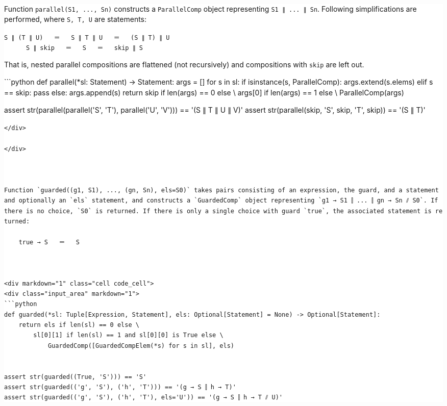 </div>



Function `parallel(S1, ..., Sn)` constructs a `ParallelComp` object representing `S1 ∥ ... ∥ Sn`. Following simplifications are performed, where `S, T, U` are statements:

    S ∥ (T ∥ U)   ＝   S ∥ T ∥ U   ＝   (S ∥ T) ∥ U
          S ∥ skip   ＝   S   ＝   skip ∥ S

That is, nested parallel compositions are flattened (not recursively) and compositions with `skip` are left out.



<div markdown="1" class="cell code_cell">
<div class="input_area" markdown="1">
```python
def parallel(*sl: Statement) -> Statement:
    args = []
    for s in sl:
        if isinstance(s, ParallelComp):
            args.extend(s.elems)
        elif s == skip:
            pass
        else:
            args.append(s)
    return skip if len(args) == 0 else \
        args[0] if len(args) == 1 else \
            ParallelComp(args)


assert str(parallel(parallel('S', 'T'), parallel('U', 'V'))) == '(S ∥ T ∥ U ∥ V)'
assert str(parallel(skip, 'S', skip, 'T', skip)) == '(S ∥ T)'

```
</div>

</div>



Function `guarded((g1, S1), ..., (gn, Sn), els=S0)` takes pairs consisting of an expression, the guard, and a statement and optionally an `els` statement, and constructs a `GuardedComp` object representing `g1 → S1 ⫿ ... ⫿ gn → Sn ⫽ S0`. If there is no choice, `S0` is returned. If there is only a single choice with guard `true`, the associated statement is returned:

    true → S   ＝   S



<div markdown="1" class="cell code_cell">
<div class="input_area" markdown="1">
```python
def guarded(*sl: Tuple[Expression, Statement], els: Optional[Statement] = None) -> Optional[Statement]:
    return els if len(sl) == 0 else \
        sl[0][1] if len(sl) == 1 and sl[0][0] is True else \
            GuardedComp([GuardedCompElem(*s) for s in sl], els)


assert str(guarded((True, 'S'))) == 'S'
assert str(guarded(('g', 'S'), ('h', 'T'))) == '(g → S ⫿ h → T)'
assert str(guarded(('g', 'S'), ('h', 'T'), els='U')) == '(g → S ⫿ h → T ⫽ U)'

```
</div>
